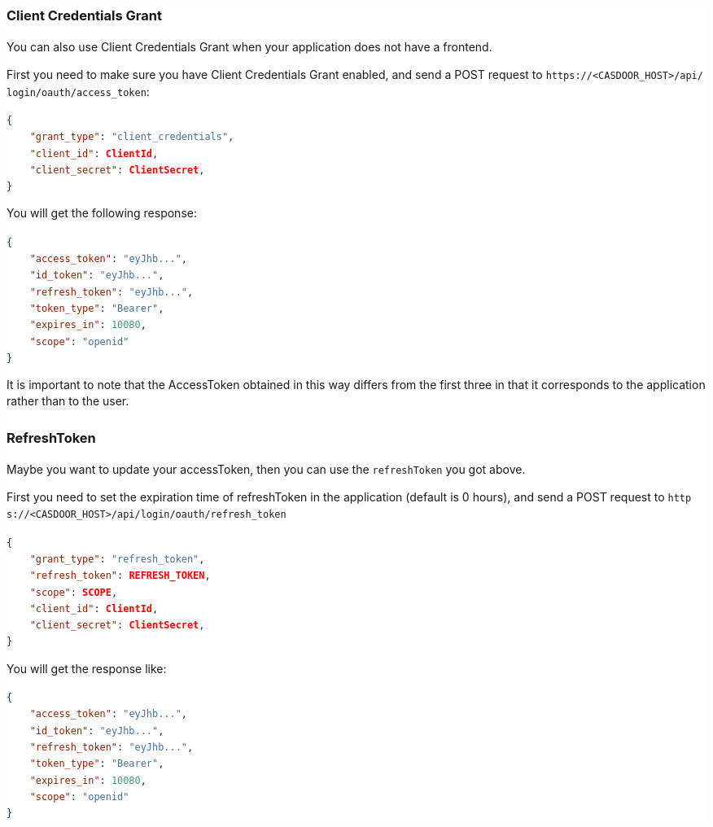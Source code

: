 ### Client Credentials Grant

You can also use Client Credentials Grant when your application does not have a frontend.

First you need to make sure you have Client Credentials Grant enabled, and send a POST request to `https://<CASDOOR_HOST>/api/login/oauth/access_token`:

```json
{
    "grant_type": "client_credentials",
    "client_id": ClientId,
    "client_secret": ClientSecret,
}
```

You will get the following response:

```json
{
    "access_token": "eyJhb...",
    "id_token": "eyJhb...",
    "refresh_token": "eyJhb...",
    "token_type": "Bearer",
    "expires_in": 10080,
    "scope": "openid"
}
```

It is important to note that the AccessToken obtained in this way differs from the first three in that it corresponds to the application rather than to the user.

### RefreshToken

Maybe you want to update your accessToken, then you can use the `refreshToken` you got above.

First you need to set the expiration time of refreshToken in the application (default is 0 hours), and send a POST request to `https://<CASDOOR_HOST>/api/login/oauth/refresh_token`

```json
{
    "grant_type": "refresh_token",
    "refresh_token": REFRESH_TOKEN,
    "scope": SCOPE,
    "client_id": ClientId,
    "client_secret": ClientSecret,
}
```

You will get the response like:

```json
{
    "access_token": "eyJhb...",
    "id_token": "eyJhb...",
    "refresh_token": "eyJhb...",
    "token_type": "Bearer",
    "expires_in": 10080,
    "scope": "openid"
}
```
